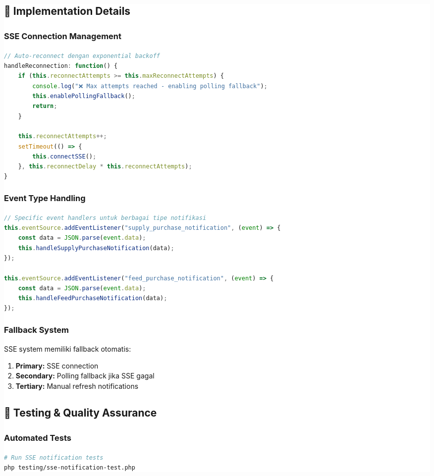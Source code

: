 ## 🔧 Implementation Details

### SSE Connection Management

```javascript
// Auto-reconnect dengan exponential backoff
handleReconnection: function() {
    if (this.reconnectAttempts >= this.maxReconnectAttempts) {
        console.log("❌ Max attempts reached - enabling polling fallback");
        this.enablePollingFallback();
        return;
    }

    this.reconnectAttempts++;
    setTimeout(() => {
        this.connectSSE();
    }, this.reconnectDelay * this.reconnectAttempts);
}
```

### Event Type Handling

```javascript
// Specific event handlers untuk berbagai tipe notifikasi
this.eventSource.addEventListener("supply_purchase_notification", (event) => {
    const data = JSON.parse(event.data);
    this.handleSupplyPurchaseNotification(data);
});

this.eventSource.addEventListener("feed_purchase_notification", (event) => {
    const data = JSON.parse(event.data);
    this.handleFeedPurchaseNotification(data);
});
```

### Fallback System

SSE system memiliki fallback otomatis:

1. **Primary:** SSE connection
2. **Secondary:** Polling fallback jika SSE gagal
3. **Tertiary:** Manual refresh notifications

## 🧪 Testing & Quality Assurance

### Automated Tests

```bash
# Run SSE notification tests
php testing/sse-notification-test.php
```
